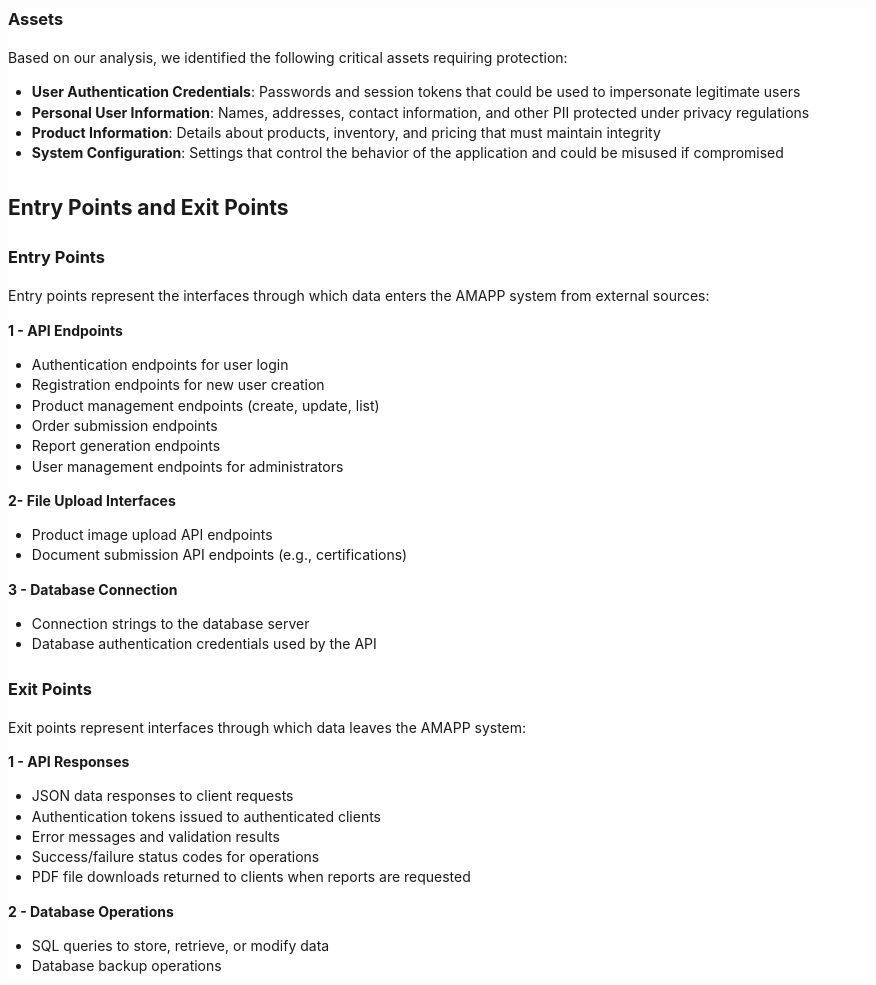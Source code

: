 ### Assets

Based on our analysis, we identified the following critical assets requiring protection:

- **User Authentication Credentials**: Passwords and session tokens that could be used to impersonate legitimate users
- **Personal User Information**: Names, addresses, contact information, and other PII protected under privacy regulations
- **Product Information**: Details about products, inventory, and pricing that must maintain integrity
- **System Configuration**: Settings that control the behavior of the application and could be misused if compromised

## Entry Points and Exit Points

### Entry Points

Entry points represent the interfaces through which data enters the AMAPP system from external sources:

**1 - API Endpoints**

- Authentication endpoints for user login
- Registration endpoints for new user creation
- Product management endpoints (create, update, list)
- Order submission endpoints
- Report generation endpoints
- User management endpoints for administrators

**2- File Upload Interfaces**

- Product image upload API endpoints
- Document submission API endpoints (e.g., certifications)

**3 - Database Connection**

- Connection strings to the database server
- Database authentication credentials used by the API

### Exit Points

Exit points represent interfaces through which data leaves the AMAPP system:

**1 - API Responses**

- JSON data responses to client requests
- Authentication tokens issued to authenticated clients
- Error messages and validation results
- Success/failure status codes for operations
- PDF file downloads returned to clients when reports are requested

**2 - Database Operations**

- SQL queries to store, retrieve, or modify data
- Database backup operations
